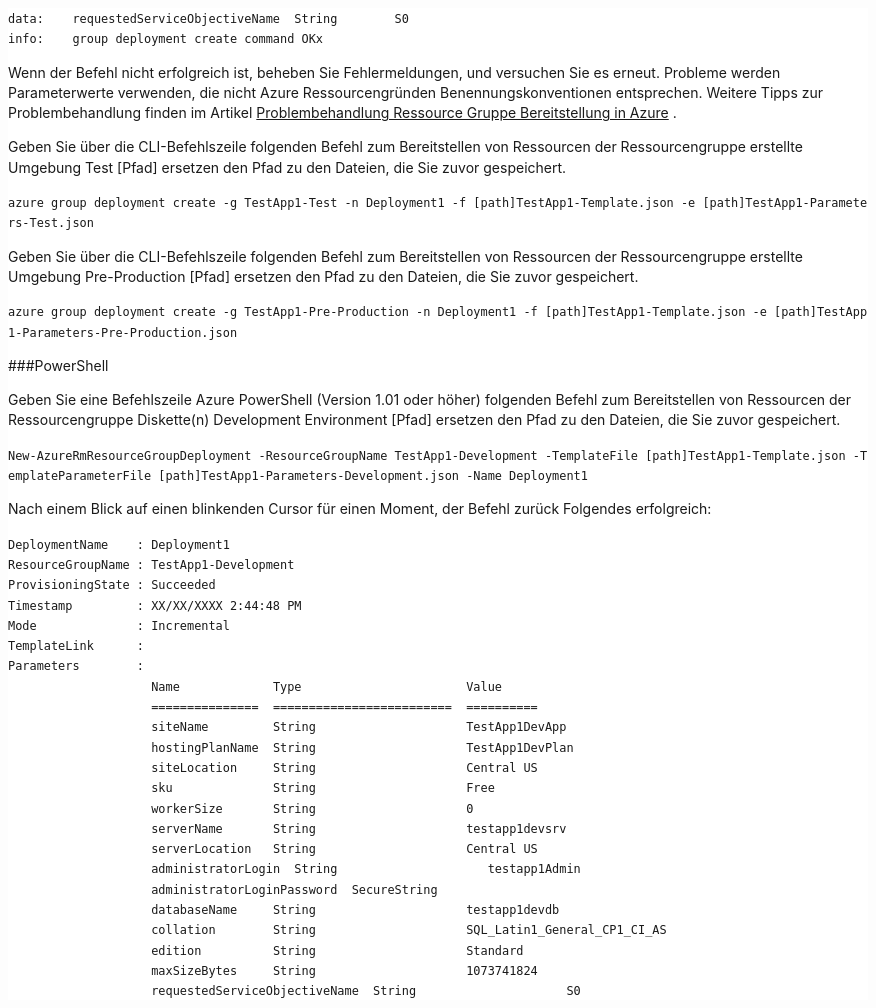     data:    requestedServiceObjectiveName  String        S0
    info:    group deployment create command OKx

Wenn der Befehl nicht erfolgreich ist, beheben Sie Fehlermeldungen, und versuchen Sie es erneut.  Probleme werden Parameterwerte verwenden, die nicht Azure Ressourcengründen Benennungskonventionen entsprechen. Weitere Tipps zur Problembehandlung finden im Artikel [Problembehandlung Ressource Gruppe Bereitstellung in Azure](./resource-manager-troubleshoot-deployments-cli.md) .

Geben Sie über die CLI-Befehlszeile folgenden Befehl zum Bereitstellen von Ressourcen der Ressourcengruppe erstellte Umgebung Test [Pfad] ersetzen den Pfad zu den Dateien, die Sie zuvor gespeichert.

    azure group deployment create -g TestApp1-Test -n Deployment1 -f [path]TestApp1-Template.json -e [path]TestApp1-Parameters-Test.json

Geben Sie über die CLI-Befehlszeile folgenden Befehl zum Bereitstellen von Ressourcen der Ressourcengruppe erstellte Umgebung Pre-Production [Pfad] ersetzen den Pfad zu den Dateien, die Sie zuvor gespeichert.

    azure group deployment create -g TestApp1-Pre-Production -n Deployment1 -f [path]TestApp1-Template.json -e [path]TestApp1-Parameters-Pre-Production.json
  
###<a name="powershell"></a>PowerShell

Geben Sie eine Befehlszeile Azure PowerShell (Version 1.01 oder höher) folgenden Befehl zum Bereitstellen von Ressourcen der Ressourcengruppe Diskette(n) Development Environment [Pfad] ersetzen den Pfad zu den Dateien, die Sie zuvor gespeichert.

    New-AzureRmResourceGroupDeployment -ResourceGroupName TestApp1-Development -TemplateFile [path]TestApp1-Template.json -TemplateParameterFile [path]TestApp1-Parameters-Development.json -Name Deployment1 

Nach einem Blick auf einen blinkenden Cursor für einen Moment, der Befehl zurück Folgendes erfolgreich:

    DeploymentName    : Deployment1
    ResourceGroupName : TestApp1-Development
    ProvisioningState : Succeeded
    Timestamp         : XX/XX/XXXX 2:44:48 PM
    Mode              : Incremental
    TemplateLink      : 
    Parameters        : 
                        Name             Type                       Value     
                        ===============  =========================  ==========
                        siteName         String                     TestApp1DevApp
                        hostingPlanName  String                     TestApp1DevPlan
                        siteLocation     String                     Central US
                        sku              String                     Free      
                        workerSize       String                     0         
                        serverName       String                     testapp1devsrv
                        serverLocation   String                     Central US
                        administratorLogin  String                     testapp1Admin
                        administratorLoginPassword  SecureString                         
                        databaseName     String                     testapp1devdb
                        collation        String                     SQL_Latin1_General_CP1_CI_AS
                        edition          String                     Standard  
                        maxSizeBytes     String                     1073741824
                        requestedServiceObjectiveName  String                     S0        
                        